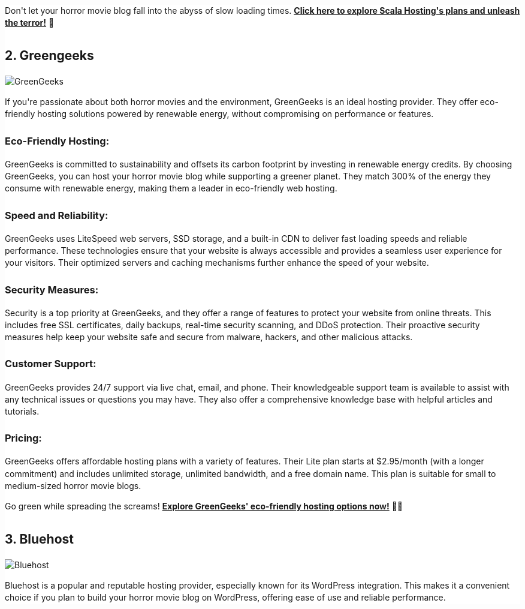 Don't let your horror movie blog fall into the abyss of slow loading times. **[Click here to explore Scala Hosting's plans and unleash the terror!](https://snipitx.com/scala-jy)** 👻

## 2. Greengeeks

![GreenGeeks](https://i.imgur.com/eEwuntu.jpg "GreenGeeks Hosting")

If you're passionate about both horror movies and the environment, GreenGeeks is an ideal hosting provider. They offer eco-friendly hosting solutions powered by renewable energy, without compromising on performance or features.

### Eco-Friendly Hosting:
GreenGeeks is committed to sustainability and offsets its carbon footprint by investing in renewable energy credits. By choosing GreenGeeks, you can host your horror movie blog while supporting a greener planet. They match 300% of the energy they consume with renewable energy, making them a leader in eco-friendly web hosting.

### Speed and Reliability:
GreenGeeks uses LiteSpeed web servers, SSD storage, and a built-in CDN to deliver fast loading speeds and reliable performance. These technologies ensure that your website is always accessible and provides a seamless user experience for your visitors. Their optimized servers and caching mechanisms further enhance the speed of your website.

### Security Measures:
Security is a top priority at GreenGeeks, and they offer a range of features to protect your website from online threats. This includes free SSL certificates, daily backups, real-time security scanning, and DDoS protection. Their proactive security measures help keep your website safe and secure from malware, hackers, and other malicious attacks.

### Customer Support:
GreenGeeks provides 24/7 support via live chat, email, and phone. Their knowledgeable support team is available to assist with any technical issues or questions you may have. They also offer a comprehensive knowledge base with helpful articles and tutorials.

### Pricing:
GreenGeeks offers affordable hosting plans with a variety of features. Their Lite plan starts at $2.95/month (with a longer commitment) and includes unlimited storage, unlimited bandwidth, and a free domain name. This plan is suitable for small to medium-sized horror movie blogs.

Go green while spreading the screams! **[Explore GreenGeeks' eco-friendly hosting options now!](https://snipitx.com/greengeeks-jy)** 🌿👻

## 3. Bluehost

![Bluehost](https://i.imgur.com/PasFF9E.jpeg "Bluehost Hosting")

Bluehost is a popular and reputable hosting provider, especially known for its WordPress integration. This makes it a convenient choice if you plan to build your horror movie blog on WordPress, offering ease of use and reliable performance.
